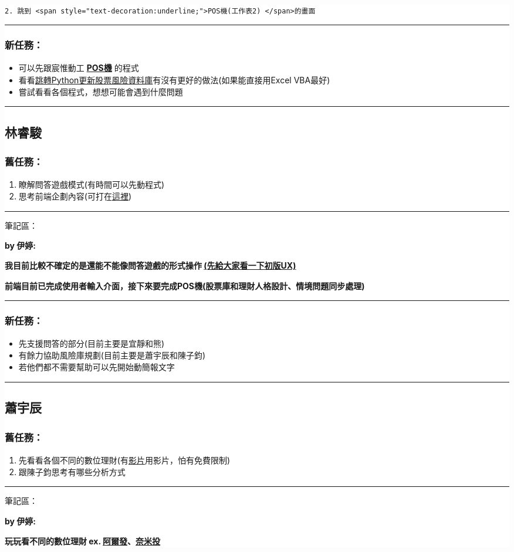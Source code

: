 
    2. 跳到 <span style="text-decoration:underline;">POS機(工作表2) </span>的畫面

---

### 新任務：

* 可以先跟宸惟動工 **<span style="text-decoration:underline;">POS機</span>** 的程式
* 看看[跳轉Python更新股票風險資料庫](https://colab.research.google.com/drive/179QKpTTuE2qq69T03N6amRIEGIcGCH4m#scrollTo=jT0e1V-b4jVC)有沒有更好的做法(如果能直接用Excel VBA最好)
* 嘗試看看各個程式，想想可能會遇到什麼問題

---

## 林睿駿

### 舊任務：

1. 瞭解問答遊戲模式(有時間可以先動程式)
2. 思考前端企劃內容(可打在[這裡](https://www.canva.com/design/DAGEQRdiZL8/_ID6DWorZp3FK2B4UfmiKA/edit))

---

筆記區：

**by 伊婷:**

**我目前比較不確定的是還能不能像問答遊戲的形式操作 <span style="text-decoration:underline;">(先給大家看一下初版UX)</span>**

**前端目前已完成使用者輸入介面，接下來要完成POS機(股票庫和理財人格設計、情境問題同步處理)**

---

### 新任務：

* 先支援問答的部分(目前主要是宜靜和熊)
* 有餘力協助風險庫規劃(目前主要是蕭宇辰和陳子鈞)
* 若他們都不需要幫助可以先開始動簡報文字

---

## 蕭宇辰

### 舊任務：

1. 先看看各個不同的數位理財(有[影片](https://www.youtube.com/watch?v=ZEBfbTXKl50)用影片，怕有免費限制)
2. 跟陳子鈞思考有哪些分析方式

---

筆記區：

**by 伊婷:**

**玩玩看不同的數位理財 ex. [阿爾發](https://carolblogtw.com/alpha-robo-advisor/)、[奈米投](https://nmplusinvestment.fubon.com/nmi-frontend/index.html)**
